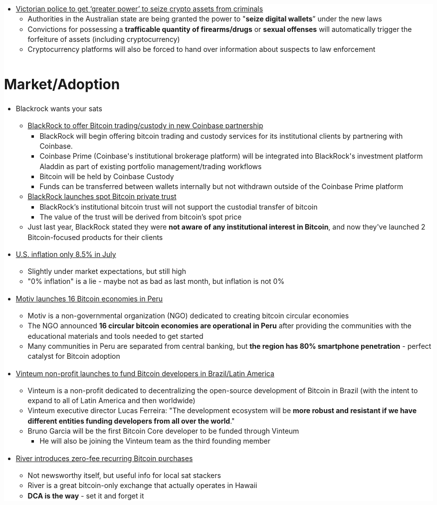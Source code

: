 - [Victorian police to get ‘greater power’ to seize crypto assets from criminals](https://cointelegraph.com/news/victorian-police-to-get-greater-power-to-seize-crypto-assets-from-criminals)
	- Authorities in the Australian state are being granted the power to "**seize digital wallets**” under the new laws
	- Convictions for possessing a **trafficable quantity of firearms/drugs** or **sexual offenses** will automatically trigger the forfeiture of assets (including cryptocurrency)
	- Cryptocurrency platforms will also be forced to hand over information about suspects to law enforcement


# Market/Adoption
- Blackrock wants your sats
	- [BlackRock to offer Bitcoin trading/custody in new Coinbase partnership](https://bitcoinmagazine.com/markets/blackrock-to-offer-bitcoin-in-coinbase-partnership)
		- BlackRock will begin offering bitcoin trading and custody services for its institutional clients by partnering with Coinbase.
		* Coinbase Prime (Coinbase's institutional brokerage platform) will be integrated into BlackRock's investment platform Aladdin as part of existing portfolio management/trading workflows
		* Bitcoin will be held by Coinbase Custody
		* Funds can be transferred between wallets internally but not withdrawn outside of the Coinbase Prime platform
	- [BlackRock launches spot Bitcoin private trust](https://bitcoinmagazine.com/markets/blackrock-launches-spot-bitcoin-private-trust)
		- BlackRock’s institutional bitcoin trust will not support the custodial transfer of bitcoin
		- The value of the trust will be derived from bitcoin’s spot price
	- Just last year, BlackRock stated they were **not aware of any institutional interest in Bitcoin**, and now they've launched 2 Bitcoin-focused products for their clients

- [U.S. inflation only 8.5% in July](https://bitcoinmagazine.com/markets/u-s-inflation-slowed-to-8-5-in-july-bitcoin-jumps)
	- Slightly under market expectations, but still high
	- "0% inflation" is a lie - maybe not as bad as last month, but inflation is not 0%

- [Motiv launches 16 Bitcoin economies in Peru](https://bitcoinmagazine.com/business/motiv-launches-16-bitcoin-economies-in-peru)
	- Motiv is a non-governmental organization (NGO) dedicated to creating bitcoin circular economies
	- The NGO announced **16 circular bitcoin economies are operational in Peru** after providing the communities with the educational materials and tools needed to get started
	- Many communities in Peru are separated from central banking, but **the region has 80% smartphone penetration** - perfect catalyst for Bitcoin adoption

- [Vinteum non-profit launches to fund Bitcoin developers in Brazil/Latin America](https://bitcoinmagazine.com/business/vinteum-to-fund-bitcoin-developers-in-brazil)
	- Vinteum is a non-profit dedicated to decentralizing the open-source development of Bitcoin in Brazil (with the intent to expand to all of Latin America and then worldwide)
	- Vinteum executive director Lucas Ferreira: "The development ecosystem will be **more robust and resistant if we have different entities funding developers from all over the world**."
	- Bruno Garcia will be the first Bitcoin Core developer to be funded through Vinteum
		- He will also be joining the Vinteum team as the third founding member

- [River introduces zero-fee recurring Bitcoin purchases](https://blog.river.com/announcing-zero-fee-recurring-orders-2/)
	- Not newsworthy itself, but useful info for local sat stackers
	- River is a great bitcoin-only exchange that actually operates in Hawaii
	- **DCA is the way** - set it and forget it 
